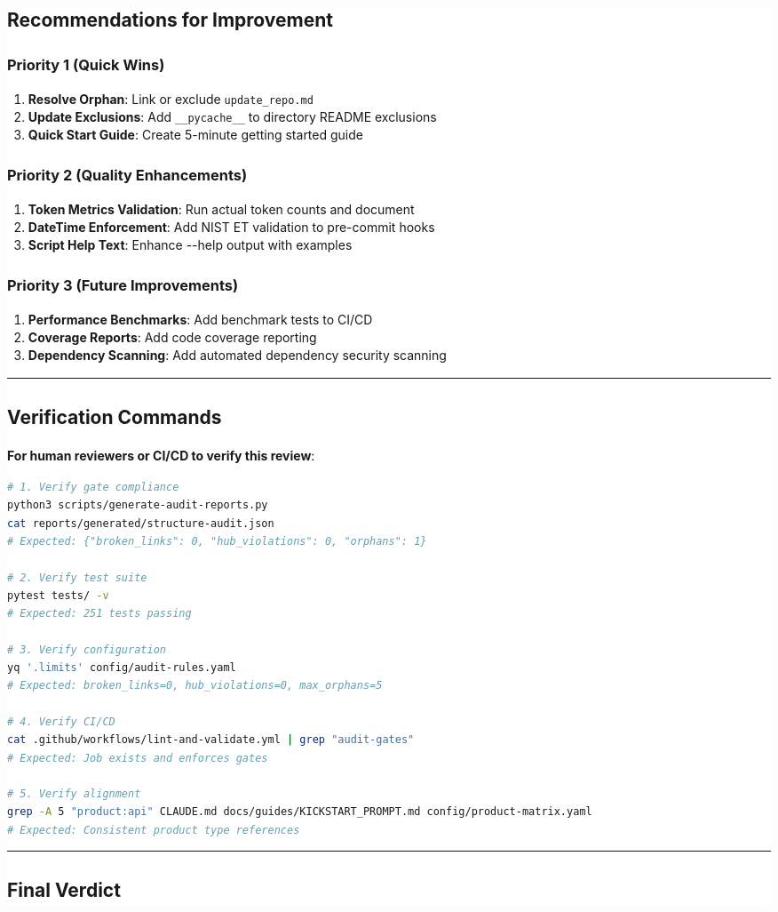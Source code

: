 
## Recommendations for Improvement

### Priority 1 (Quick Wins)

1. **Resolve Orphan**: Link or exclude `update_repo.md`
2. **Update Exclusions**: Add `__pycache__` to directory README exclusions
3. **Quick Start Guide**: Create 5-minute getting started guide

### Priority 2 (Quality Enhancements)

1. **Token Metrics Validation**: Run actual token counts and document
2. **DateTime Enforcement**: Add NIST ET validation to pre-commit hooks
3. **Script Help Text**: Enhance --help output with examples

### Priority 3 (Future Improvements)

1. **Performance Benchmarks**: Add benchmark tests to CI/CD
2. **Coverage Reports**: Add code coverage reporting
3. **Dependency Scanning**: Add automated dependency security scanning

---

## Verification Commands

**For human reviewers or CI/CD to verify this review**:

```bash
# 1. Verify gate compliance
python3 scripts/generate-audit-reports.py
cat reports/generated/structure-audit.json
# Expected: {"broken_links": 0, "hub_violations": 0, "orphans": 1}

# 2. Verify test suite
pytest tests/ -v
# Expected: 251 tests passing

# 3. Verify configuration
yq '.limits' config/audit-rules.yaml
# Expected: broken_links=0, hub_violations=0, max_orphans=5

# 4. Verify CI/CD
cat .github/workflows/lint-and-validate.yml | grep "audit-gates"
# Expected: Job exists and enforces gates

# 5. Verify alignment
grep -A 5 "product:api" CLAUDE.md docs/guides/KICKSTART_PROMPT.md config/product-matrix.yaml
# Expected: Consistent product type references
```

---

## Final Verdict
